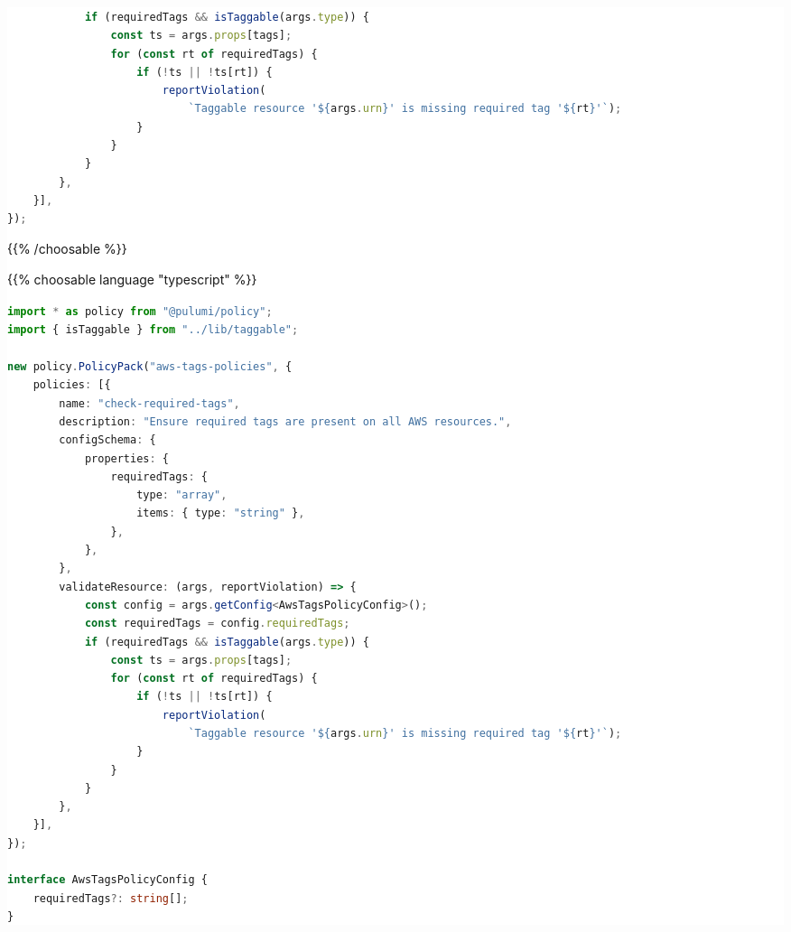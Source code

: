 ```javascript
            if (requiredTags && isTaggable(args.type)) {
                const ts = args.props[tags];
                for (const rt of requiredTags) {
                    if (!ts || !ts[rt]) {
                        reportViolation(
                            `Taggable resource '${args.urn}' is missing required tag '${rt}'`);
                    }
                }
            }
        },
    }],
});
```

{{% /choosable %}}

{{% choosable language "typescript" %}}

```typescript
import * as policy from "@pulumi/policy";
import { isTaggable } from "../lib/taggable";

new policy.PolicyPack("aws-tags-policies", {
    policies: [{
        name: "check-required-tags",
        description: "Ensure required tags are present on all AWS resources.",
        configSchema: {
            properties: {
                requiredTags: {
                    type: "array",
                    items: { type: "string" },
                },
            },
        },
        validateResource: (args, reportViolation) => {
            const config = args.getConfig<AwsTagsPolicyConfig>();
            const requiredTags = config.requiredTags;
            if (requiredTags && isTaggable(args.type)) {
                const ts = args.props[tags];
                for (const rt of requiredTags) {
                    if (!ts || !ts[rt]) {
                        reportViolation(
                            `Taggable resource '${args.urn}' is missing required tag '${rt}'`);
                    }
                }
            }
        },
    }],
});

interface AwsTagsPolicyConfig {
    requiredTags?: string[];
}
```

